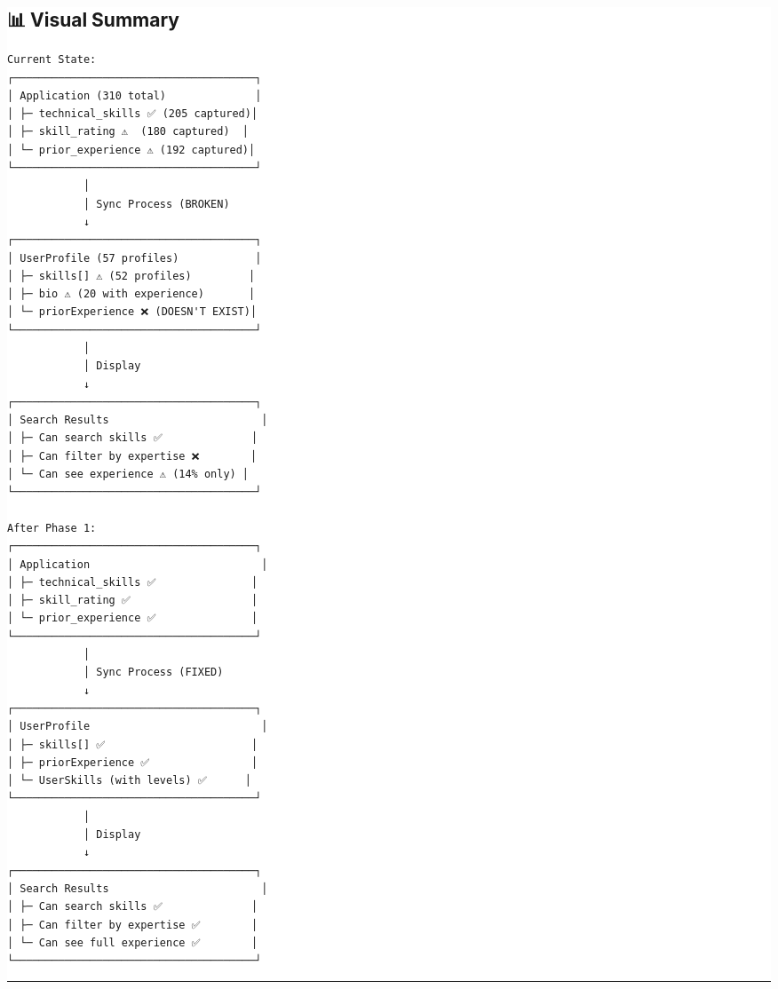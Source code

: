 ## 📊 Visual Summary

```
Current State:
┌──────────────────────────────────────┐
│ Application (310 total)              │
│ ├─ technical_skills ✅ (205 captured)│
│ ├─ skill_rating ⚠️  (180 captured)  │
│ └─ prior_experience ⚠️ (192 captured)│
└──────────────────────────────────────┘
            │
            │ Sync Process (BROKEN)
            ↓
┌──────────────────────────────────────┐
│ UserProfile (57 profiles)            │
│ ├─ skills[] ⚠️ (52 profiles)         │
│ ├─ bio ⚠️ (20 with experience)       │
│ └─ priorExperience ❌ (DOESN'T EXIST)│
└──────────────────────────────────────┘
            │
            │ Display
            ↓
┌──────────────────────────────────────┐
│ Search Results                        │
│ ├─ Can search skills ✅              │
│ ├─ Can filter by expertise ❌        │
│ └─ Can see experience ⚠️ (14% only) │
└──────────────────────────────────────┘

After Phase 1:
┌──────────────────────────────────────┐
│ Application                           │
│ ├─ technical_skills ✅               │
│ ├─ skill_rating ✅                   │
│ └─ prior_experience ✅               │
└──────────────────────────────────────┘
            │
            │ Sync Process (FIXED)
            ↓
┌──────────────────────────────────────┐
│ UserProfile                           │
│ ├─ skills[] ✅                       │
│ ├─ priorExperience ✅                │
│ └─ UserSkills (with levels) ✅      │
└──────────────────────────────────────┘
            │
            │ Display
            ↓
┌──────────────────────────────────────┐
│ Search Results                        │
│ ├─ Can search skills ✅              │
│ ├─ Can filter by expertise ✅        │
│ └─ Can see full experience ✅        │
└──────────────────────────────────────┘
```

---